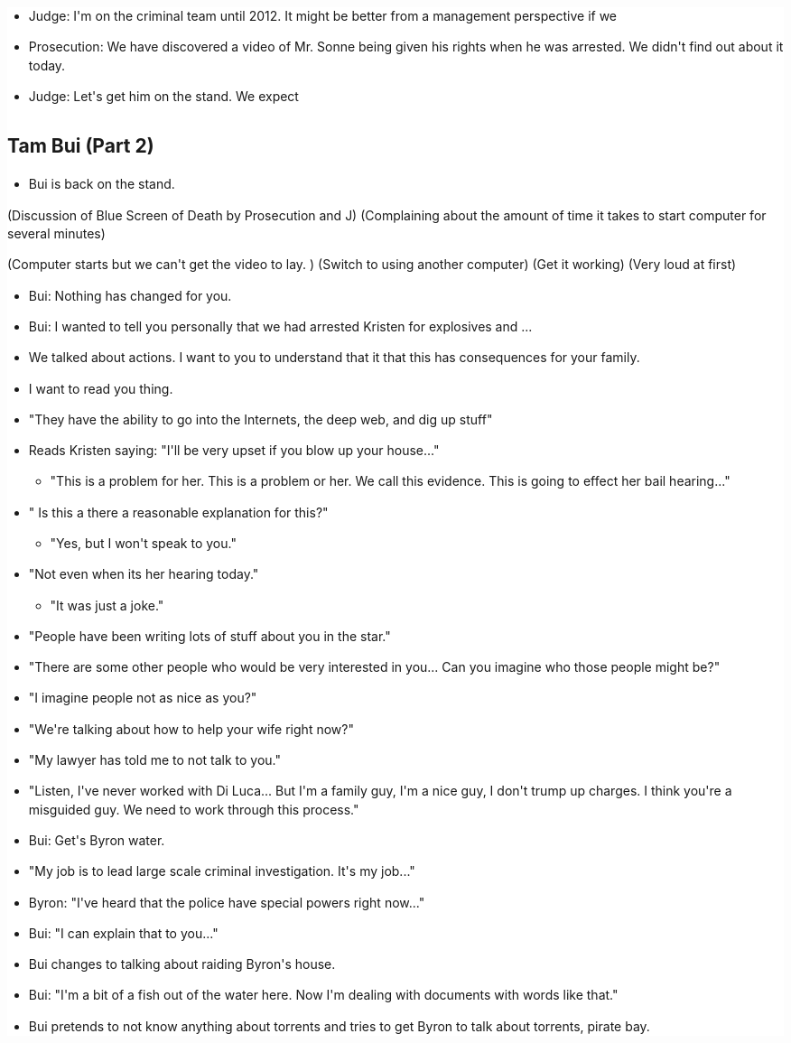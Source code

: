 * Judge: I'm on the criminal team until 2012. It might be better from a management perspective if we 

* Prosecution: We have discovered a video of Mr. Sonne being given his rights when he was arrested. We didn't find out about it today.
* Judge: Let's get him on the stand. We expect 


Tam Bui (Part 2)
-----------------

* Bui is back on the stand. 

(Discussion of Blue Screen of Death by Prosecution and J)
(Complaining about the amount of time it takes to start computer for several minutes)

(Computer starts but we can't get the video to lay. )
(Switch to using another computer)
(Get it working)
(Very loud at first)

* Bui: Nothing has changed for you.
* Bui: I wanted to tell you personally that we had arrested Kristen for explosives and ...
* We talked about actions. I want to you to understand that it that this has consequences for your family.
* I want to read you thing.
* "They have the ability to go into the Internets, the deep web, and dig up stuff"
* Reads Kristen saying: "I'll be very upset if you blow up your house..."
  * "This is a problem for her. This is a problem or her. We call this evidence. This is going to effect her bail hearing..."
* " Is this a there a reasonable explanation for this?"
  * "Yes, but I won't speak to you."
* "Not even when its her hearing today."
  * "It was just a joke."
* "People have been writing lots of stuff about you in the star."

* "There are some other people who would be very interested in you... Can you imagine who those people might be?"
* "I imagine people not as nice as you?"

* "We're talking about how to help your wife right now?"
* "My lawyer has told me to not talk to you."
* "Listen, I've never worked with Di Luca... But I'm a family guy, I'm a nice guy, I don't trump up charges. I think you're a misguided guy. We need to work through this process."

* Bui: Get's Byron water.

* "My job is to lead large scale criminal investigation. It's my job..."

* Byron: "I've heard that the police have special powers right now..."
* Bui: "I can explain that to you..."
* Bui changes to talking about raiding Byron's house.

* Bui: "I'm a bit of a fish out of the water here. Now I'm dealing with documents with words like that."

* Bui pretends to not know anything about torrents and tries to get Byron to talk about torrents, pirate bay.
